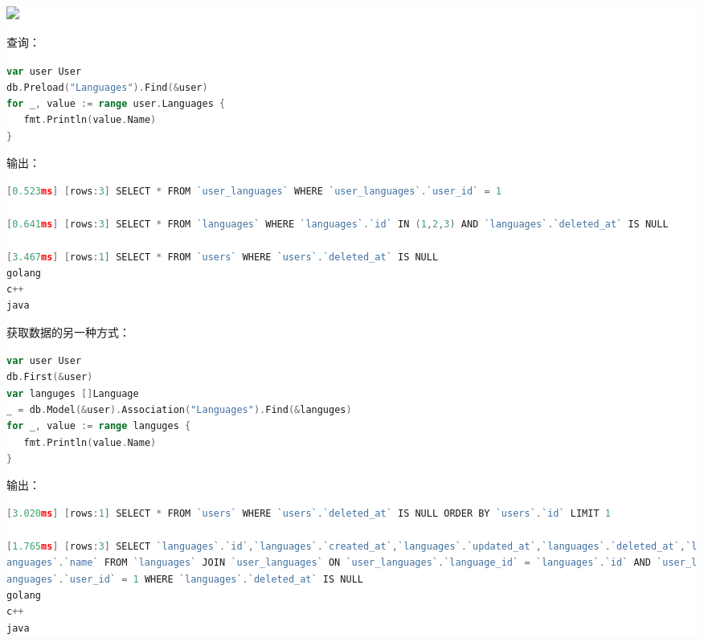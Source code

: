 ![](https://blogfiles-iceymoss.oss-cn-hangzhou.aliyuncs.com/gorm/sbTwgjhin2.png%21large.png)



查询：

```go
var user User
db.Preload("Languages").Find(&user)
for _, value := range user.Languages {
   fmt.Println(value.Name)
}
```

输出：

```go
[0.523ms] [rows:3] SELECT * FROM `user_languages` WHERE `user_languages`.`user_id` = 1

[0.641ms] [rows:3] SELECT * FROM `languages` WHERE `languages`.`id` IN (1,2,3) AND `languages`.`deleted_at` IS NULL

[3.467ms] [rows:1] SELECT * FROM `users` WHERE `users`.`deleted_at` IS NULL
golang
c++
java
```



获取数据的另一种方式：

```go
var user User
db.First(&user)
var languges []Language
_ = db.Model(&user).Association("Languages").Find(&languges)
for _, value := range languges {
   fmt.Println(value.Name)
}
```

输出：

```go
[3.020ms] [rows:1] SELECT * FROM `users` WHERE `users`.`deleted_at` IS NULL ORDER BY `users`.`id` LIMIT 1

[1.765ms] [rows:3] SELECT `languages`.`id`,`languages`.`created_at`,`languages`.`updated_at`,`languages`.`deleted_at`,`languages`.`name` FROM `languages` JOIN `user_languages` ON `user_languages`.`language_id` = `languages`.`id` AND `user_languages`.`user_id` = 1 WHERE `languages`.`deleted_at` IS NULL
golang
c++
java
```


